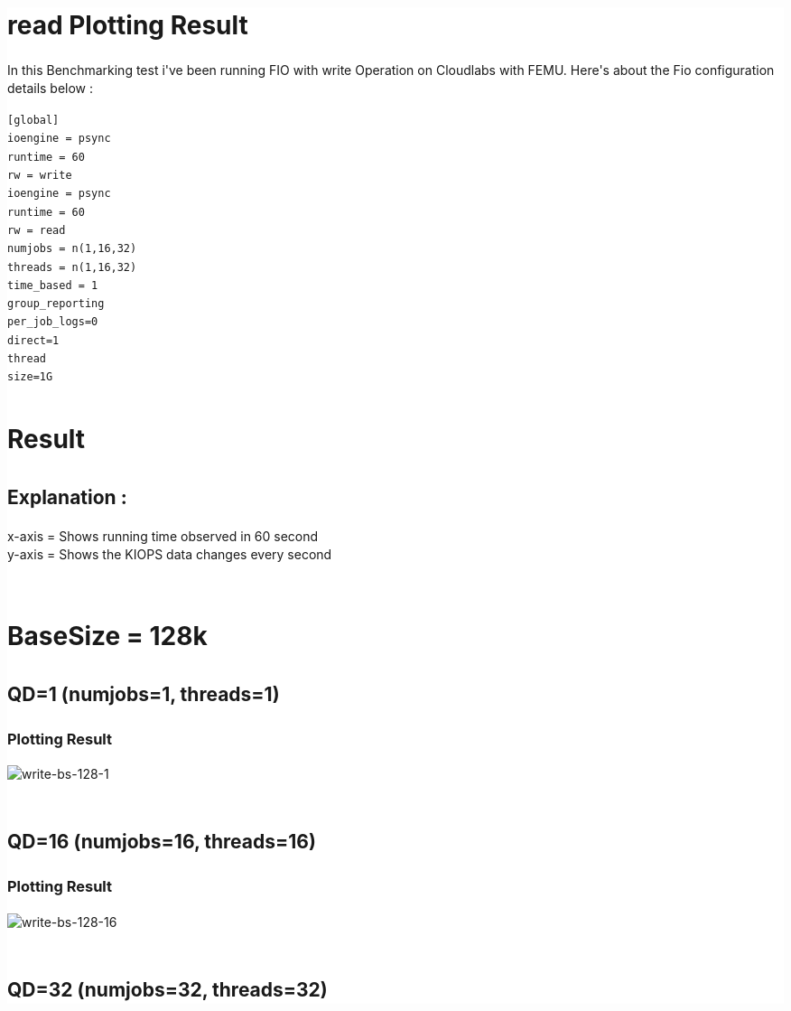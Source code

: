 # read Plotting Result 

In this Benchmarking test i've been running FIO with write Operation on Cloudlabs with FEMU. Here's about the Fio configuration details below :
```
[global]
ioengine = psync
runtime = 60 
rw = write
ioengine = psync
runtime = 60 
rw = read
numjobs = n(1,16,32)
threads = n(1,16,32)
time_based = 1
group_reporting 
per_job_logs=0 
direct=1 
thread
size=1G 
```
# Result

## Explanation :
x-axis = Shows running time observed in 60 second<br>
y-axis = Shows the KIOPS data changes every second<br>
<br>

# BaseSize = 128k

## QD=1 (numjobs=1, threads=1)


### Plotting Result 
<img src="https://res.cloudinary.com/dkcur9nvf/image/upload/v1678453735/Research/BW-OP/Write/Write-128/write-128-1_swcby3.jpg" alt="write-bs-128-1" width="600"/>
<br><br>

## QD=16 (numjobs=16, threads=16)


### Plotting Result
<img src="https://res.cloudinary.com/dkcur9nvf/image/upload/v1678453735/Research/BW-OP/Write/Write-128/write-128-16_hilfbs.jpg" alt="write-bs-128-16" width="600"/>
<br><br>

## QD=32 (numjobs=32, threads=32)
